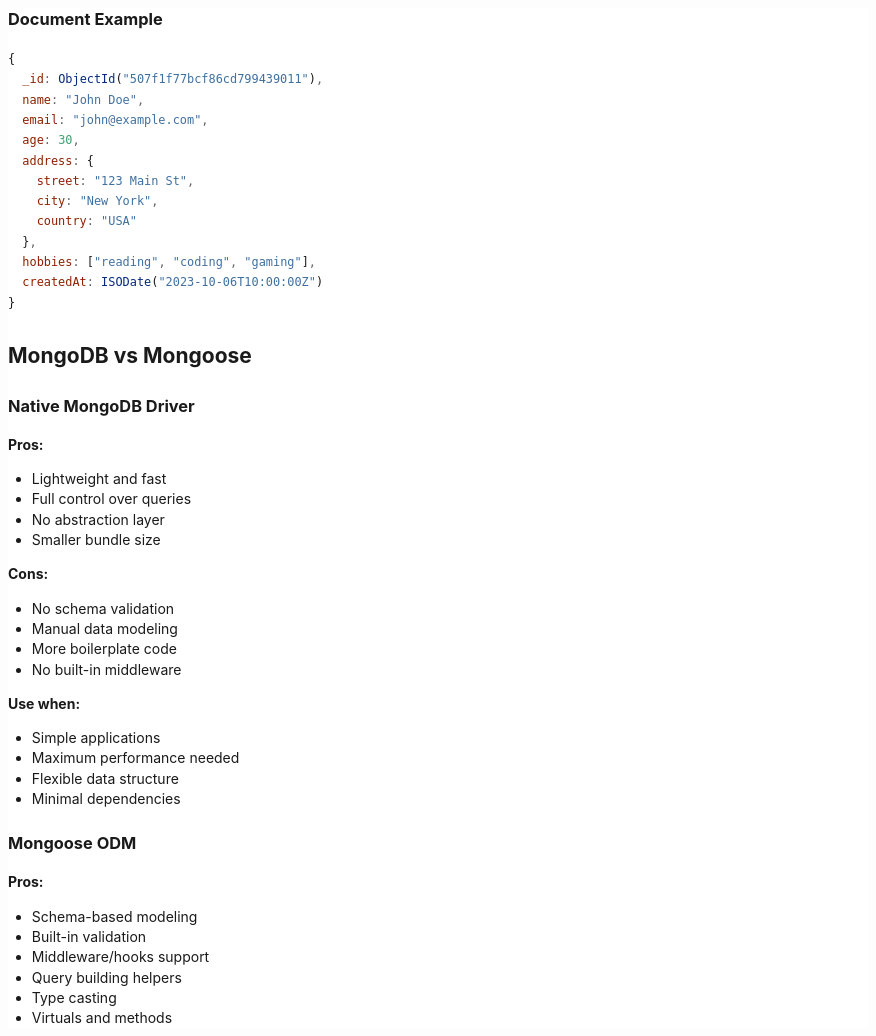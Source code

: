 ### Document Example

```javascript
{
  _id: ObjectId("507f1f77bcf86cd799439011"),
  name: "John Doe",
  email: "john@example.com",
  age: 30,
  address: {
    street: "123 Main St",
    city: "New York",
    country: "USA"
  },
  hobbies: ["reading", "coding", "gaming"],
  createdAt: ISODate("2023-10-06T10:00:00Z")
}
```

## MongoDB vs Mongoose

### Native MongoDB Driver

**Pros:**

- Lightweight and fast
- Full control over queries
- No abstraction layer
- Smaller bundle size

**Cons:**

- No schema validation
- Manual data modeling
- More boilerplate code
- No built-in middleware

**Use when:**

- Simple applications
- Maximum performance needed
- Flexible data structure
- Minimal dependencies

### Mongoose ODM

**Pros:**

- Schema-based modeling
- Built-in validation
- Middleware/hooks support
- Query building helpers
- Type casting
- Virtuals and methods
